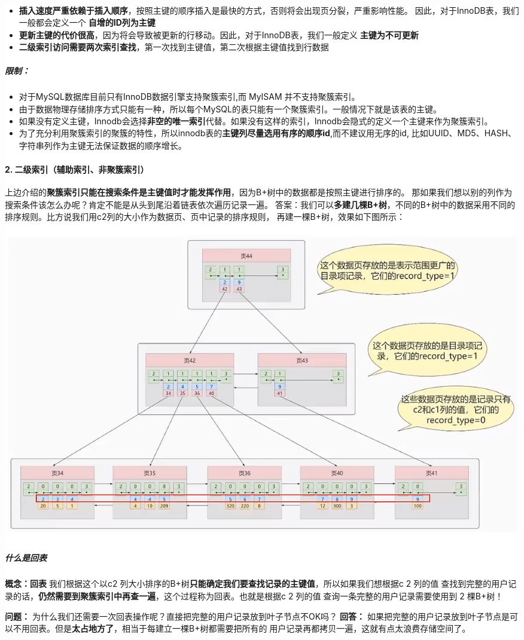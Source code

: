  - **插入速度严重依赖于插入顺序**，按照主键的顺序插入是最快的方式，否则将会出现页分裂，严重影响性能。
   因此，对于InnoDB表，我们一般都会定义一个 **自增的ID列为主键**
 - **更新主键的代价很高**，因为将会导致被更新的行移动。因此，对于InnoDB表，我们一般定义 **主键为不可更新**
 - **二级索引访问需要两次索引查找**，第一次找到主键值，第二次根据主键值找到行数据

##### 限制：
- 对于MySQL数据库目前只有InnoDB数据引擎支持聚簇索引,而 MyISAM 并不支持聚簇索引。
- 由于数据物理存储排序方式只能有一种，所以每个MySQL的表只能有一个聚簇索引。一般情况下就是该表的主键。
- 如果没有定义主键，Innodb会选择**非空的唯一索引**代替。如果没有这样的索引，Innodb会隐式的定义一个主键来作为聚簇索引。
- 为了充分利用聚簇索引的聚簇的特性，所以innodb表的**主键列尽量选用有序的顺序id**,而不建议用无序的id, 比如UUID、MD5、HASH、字符串列作为主键无法保证数据的顺序增长。

#### 2. 二级索引（辅助索引、非聚簇索引）
上边介绍的**聚簇索引只能在搜索条件是主键值时才能发挥作用**，因为B+树中的数据都是按照主键进行排序的。
那如果我们想以别的列作为搜索条件该怎么办呢？肯定不能是从头到尾沿着链表依次遍历记录一遍。
答案：我们可以**多建几棵B+树**，不同的B+树中的数据采用不同的排序规则。比方说我们用c2列的大小作为数据页、页中记录的排序规则，
再建一棵B+树，效果如下图所示：

![img_2.png](img_2.png)
##### 什么是回表

**概念：回表** 我们根据这个以c2 列大小排序的B+树**只能确定我们要查找记录的主键值**，所以如果我们想根据c 2 列的值
查找到完整的用户记录的话，**仍然需要到聚簇索引中再查一遍**，这个过程称为回表。也就是根据c 2 列的值
查询一条完整的用户记录需要使用到 2 棵B+树！

**问题：** 为什么我们还需要一次回表操作呢？直接把完整的用户记录放到叶子节点不OK吗？
**回答：**
如果把完整的用户记录放到叶子节点是可以不用回表。但是**太占地方了**，相当于每建立一棵B+树都需要把所有的
用户记录再都拷贝一遍，这就有点太浪费存储空间了。
